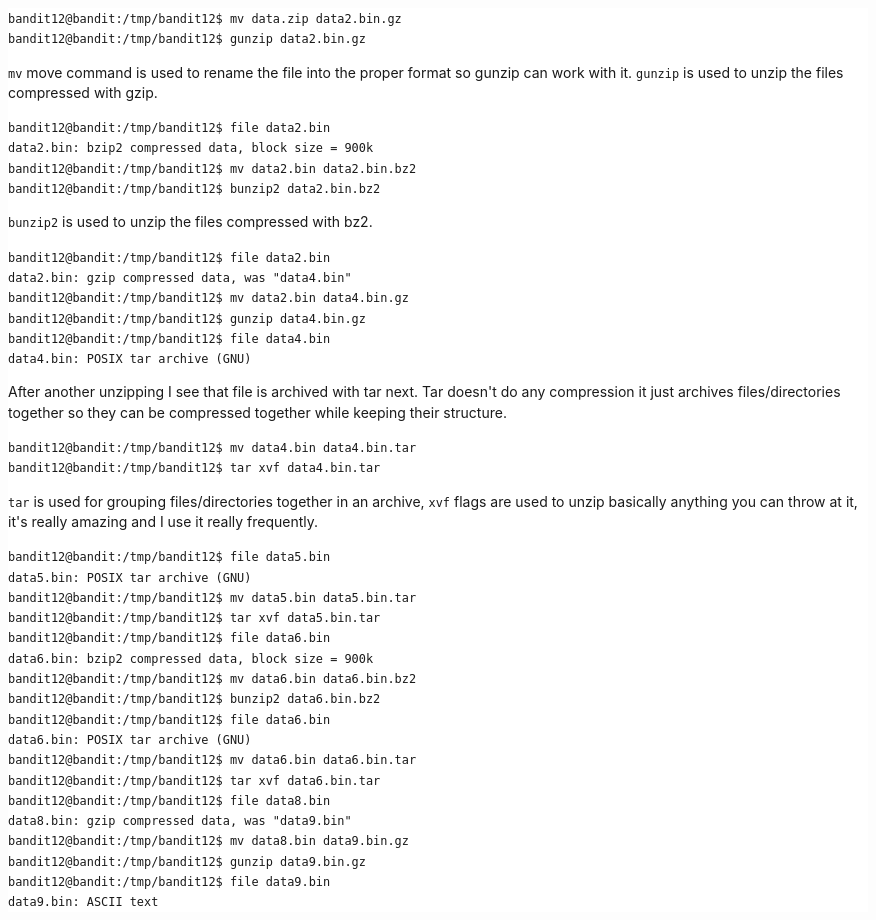 ```shell
bandit12@bandit:/tmp/bandit12$ mv data.zip data2.bin.gz
bandit12@bandit:/tmp/bandit12$ gunzip data2.bin.gz
```

```mv``` move command is used to rename the file into the proper format so gunzip can work with it. ```gunzip``` is used to unzip the files compressed with gzip.

```shell
bandit12@bandit:/tmp/bandit12$ file data2.bin
data2.bin: bzip2 compressed data, block size = 900k
bandit12@bandit:/tmp/bandit12$ mv data2.bin data2.bin.bz2
bandit12@bandit:/tmp/bandit12$ bunzip2 data2.bin.bz2
```

```bunzip2``` is used to unzip the files compressed with bz2.

```shell
bandit12@bandit:/tmp/bandit12$ file data2.bin
data2.bin: gzip compressed data, was "data4.bin"
bandit12@bandit:/tmp/bandit12$ mv data2.bin data4.bin.gz
bandit12@bandit:/tmp/bandit12$ gunzip data4.bin.gz
bandit12@bandit:/tmp/bandit12$ file data4.bin
data4.bin: POSIX tar archive (GNU)
```


After another unzipping I see that file is archived with tar next. Tar doesn't do any compression it just archives files/directories together so they can be compressed together while keeping their structure.

```shell
bandit12@bandit:/tmp/bandit12$ mv data4.bin data4.bin.tar
bandit12@bandit:/tmp/bandit12$ tar xvf data4.bin.tar
```

```tar``` is used for grouping files/directories together in an archive, ```xvf``` flags are used to unzip basically anything you can throw at it, it's really amazing and I use it really frequently.

```shell
bandit12@bandit:/tmp/bandit12$ file data5.bin
data5.bin: POSIX tar archive (GNU)
bandit12@bandit:/tmp/bandit12$ mv data5.bin data5.bin.tar
bandit12@bandit:/tmp/bandit12$ tar xvf data5.bin.tar
bandit12@bandit:/tmp/bandit12$ file data6.bin
data6.bin: bzip2 compressed data, block size = 900k
bandit12@bandit:/tmp/bandit12$ mv data6.bin data6.bin.bz2
bandit12@bandit:/tmp/bandit12$ bunzip2 data6.bin.bz2
bandit12@bandit:/tmp/bandit12$ file data6.bin
data6.bin: POSIX tar archive (GNU)
bandit12@bandit:/tmp/bandit12$ mv data6.bin data6.bin.tar
bandit12@bandit:/tmp/bandit12$ tar xvf data6.bin.tar
bandit12@bandit:/tmp/bandit12$ file data8.bin
data8.bin: gzip compressed data, was "data9.bin"
bandit12@bandit:/tmp/bandit12$ mv data8.bin data9.bin.gz
bandit12@bandit:/tmp/bandit12$ gunzip data9.bin.gz
bandit12@bandit:/tmp/bandit12$ file data9.bin
data9.bin: ASCII text
```
